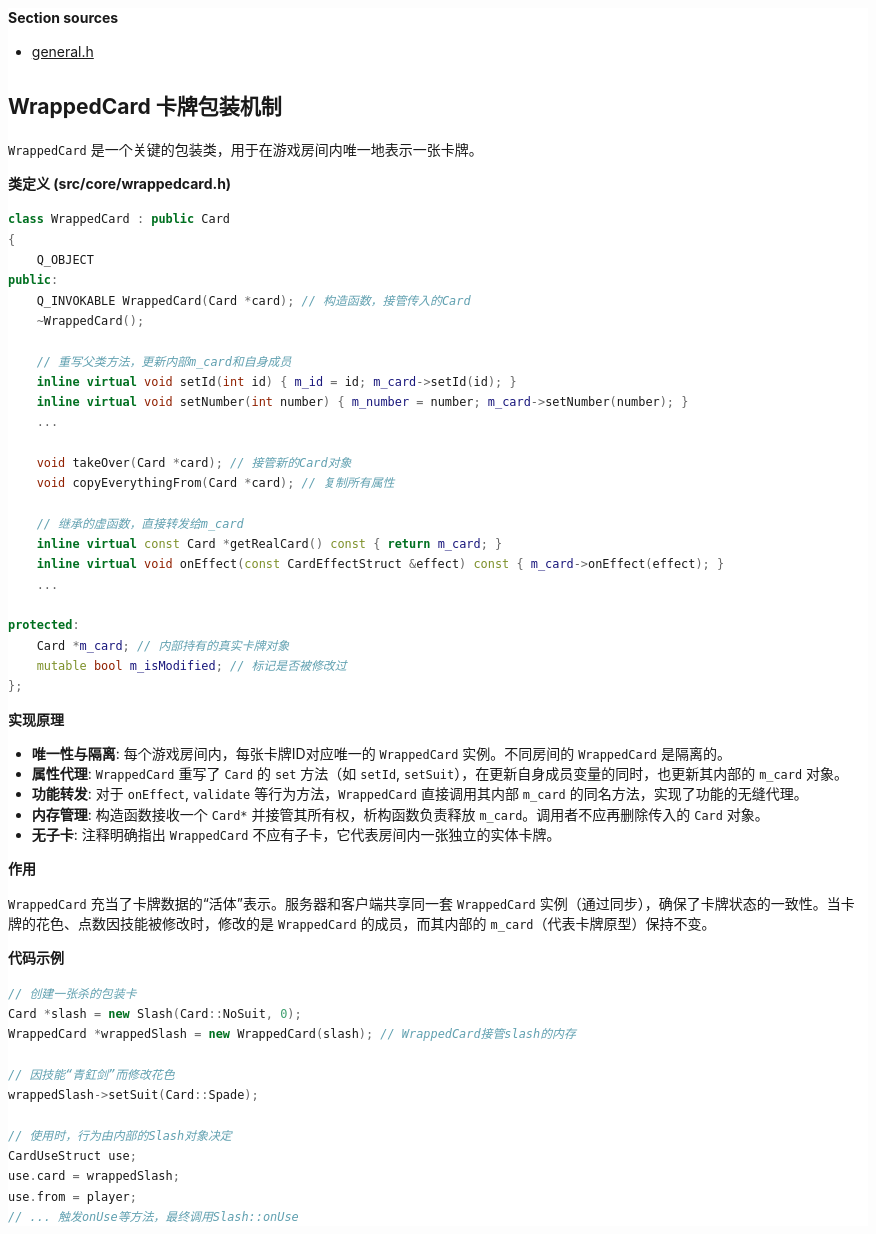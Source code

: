 **Section sources**
- [general.h](file://src/core/general.h#L20-L100)

## WrappedCard 卡牌包装机制

`WrappedCard` 是一个关键的包装类，用于在游戏房间内唯一地表示一张卡牌。

**类定义 (src/core/wrappedcard.h)**

```cpp
class WrappedCard : public Card
{
    Q_OBJECT
public:
    Q_INVOKABLE WrappedCard(Card *card); // 构造函数，接管传入的Card
    ~WrappedCard();

    // 重写父类方法，更新内部m_card和自身成员
    inline virtual void setId(int id) { m_id = id; m_card->setId(id); }
    inline virtual void setNumber(int number) { m_number = number; m_card->setNumber(number); }
    ...

    void takeOver(Card *card); // 接管新的Card对象
    void copyEverythingFrom(Card *card); // 复制所有属性

    // 继承的虚函数，直接转发给m_card
    inline virtual const Card *getRealCard() const { return m_card; }
    inline virtual void onEffect(const CardEffectStruct &effect) const { m_card->onEffect(effect); }
    ...

protected:
    Card *m_card; // 内部持有的真实卡牌对象
    mutable bool m_isModified; // 标记是否被修改过
};
```

**实现原理**

- **唯一性与隔离**: 每个游戏房间内，每张卡牌ID对应唯一的 `WrappedCard` 实例。不同房间的 `WrappedCard` 是隔离的。
- **属性代理**: `WrappedCard` 重写了 `Card` 的 `set` 方法（如 `setId`, `setSuit`），在更新自身成员变量的同时，也更新其内部的 `m_card` 对象。
- **功能转发**: 对于 `onEffect`, `validate` 等行为方法，`WrappedCard` 直接调用其内部 `m_card` 的同名方法，实现了功能的无缝代理。
- **内存管理**: 构造函数接收一个 `Card*` 并接管其所有权，析构函数负责释放 `m_card`。调用者不应再删除传入的 `Card` 对象。
- **无子卡**: 注释明确指出 `WrappedCard` 不应有子卡，它代表房间内一张独立的实体卡牌。

**作用**

`WrappedCard` 充当了卡牌数据的“活体”表示。服务器和客户端共享同一套 `WrappedCard` 实例（通过同步），确保了卡牌状态的一致性。当卡牌的花色、点数因技能被修改时，修改的是 `WrappedCard` 的成员，而其内部的 `m_card`（代表卡牌原型）保持不变。

**代码示例**

```cpp
// 创建一张杀的包装卡
Card *slash = new Slash(Card::NoSuit, 0);
WrappedCard *wrappedSlash = new WrappedCard(slash); // WrappedCard接管slash的内存

// 因技能“青釭剑”而修改花色
wrappedSlash->setSuit(Card::Spade);

// 使用时，行为由内部的Slash对象决定
CardUseStruct use;
use.card = wrappedSlash;
use.from = player;
// ... 触发onUse等方法，最终调用Slash::onUse
```
